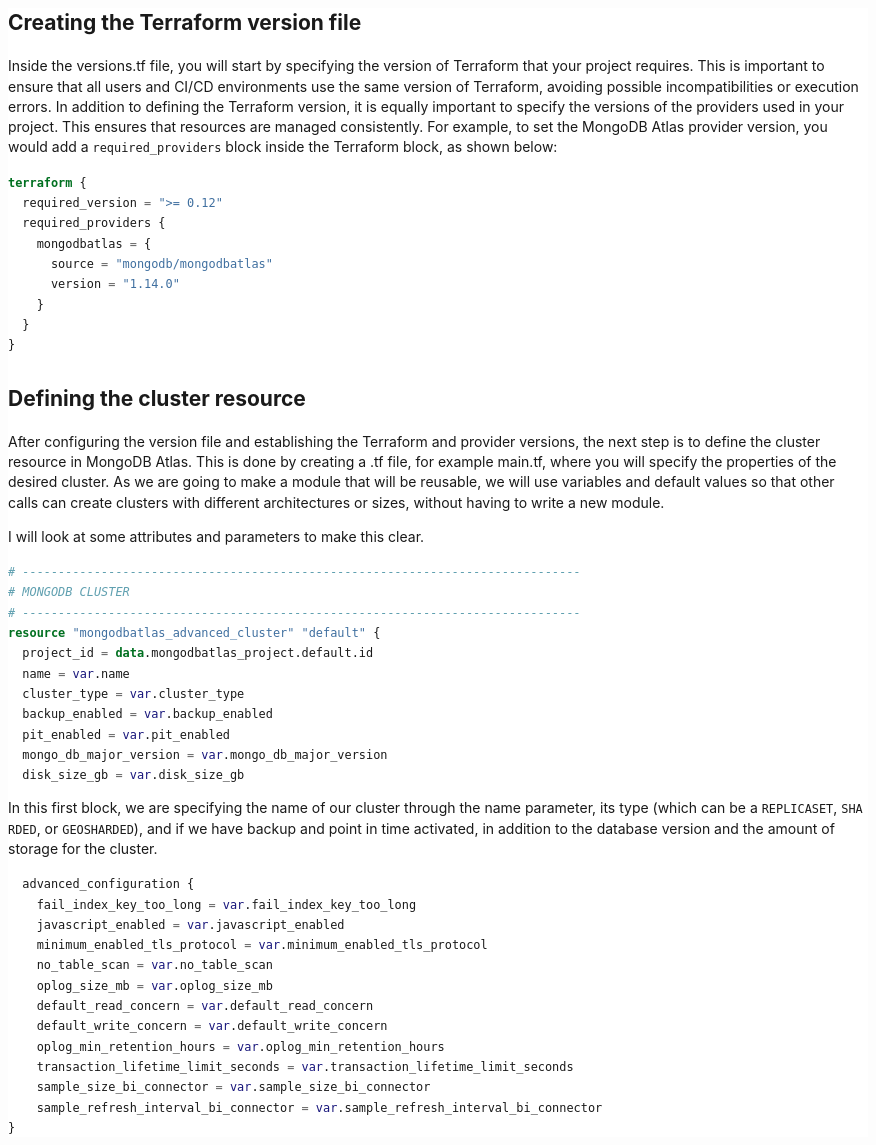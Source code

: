 ## Creating the Terraform version file

Inside the versions.tf file, you will start by specifying the version of Terraform that your project requires. This is important to ensure that all users and CI/CD environments use the same version of Terraform, avoiding possible incompatibilities or execution errors. In addition to defining the Terraform version, it is equally important to specify the versions of the providers used in your project. This ensures that resources are managed consistently. For example, to set the MongoDB Atlas provider version, you would add a ```required_providers``` block inside the Terraform block, as shown below:

```tf
terraform {
  required_version = ">= 0.12"
  required_providers {
    mongodbatlas = {
      source = "mongodb/mongodbatlas"
      version = "1.14.0"
    }
  }
}
```

## Defining the cluster resource

After configuring the version file and establishing the Terraform and provider versions, the next step is to define the cluster resource in MongoDB Atlas. This is done by creating a .tf file, for example main.tf, where you will specify the properties of the desired cluster. As we are going to make a module that will be reusable, we will use variables and default values so that other calls can create clusters with different architectures or sizes, without having to write a new module.

I will look at some attributes and parameters to make this clear.

```tf
# ------------------------------------------------------------------------------
# MONGODB CLUSTER
# ------------------------------------------------------------------------------
resource "mongodbatlas_advanced_cluster" "default" {
  project_id = data.mongodbatlas_project.default.id
  name = var.name
  cluster_type = var.cluster_type
  backup_enabled = var.backup_enabled
  pit_enabled = var.pit_enabled
  mongo_db_major_version = var.mongo_db_major_version
  disk_size_gb = var.disk_size_gb
```

In this first block, we are specifying the name of our cluster through the name parameter, its type (which can be a ```REPLICASET```, ```SHARDED```, or ```GEOSHARDED```), and if we have backup and point in time activated, in addition to the database version and the amount of storage for the cluster.

```tf
  advanced_configuration {
    fail_index_key_too_long = var.fail_index_key_too_long
    javascript_enabled = var.javascript_enabled
    minimum_enabled_tls_protocol = var.minimum_enabled_tls_protocol
    no_table_scan = var.no_table_scan
    oplog_size_mb = var.oplog_size_mb
    default_read_concern = var.default_read_concern
    default_write_concern = var.default_write_concern
    oplog_min_retention_hours = var.oplog_min_retention_hours
    transaction_lifetime_limit_seconds = var.transaction_lifetime_limit_seconds
    sample_size_bi_connector = var.sample_size_bi_connector
    sample_refresh_interval_bi_connector = var.sample_refresh_interval_bi_connector
}
```
